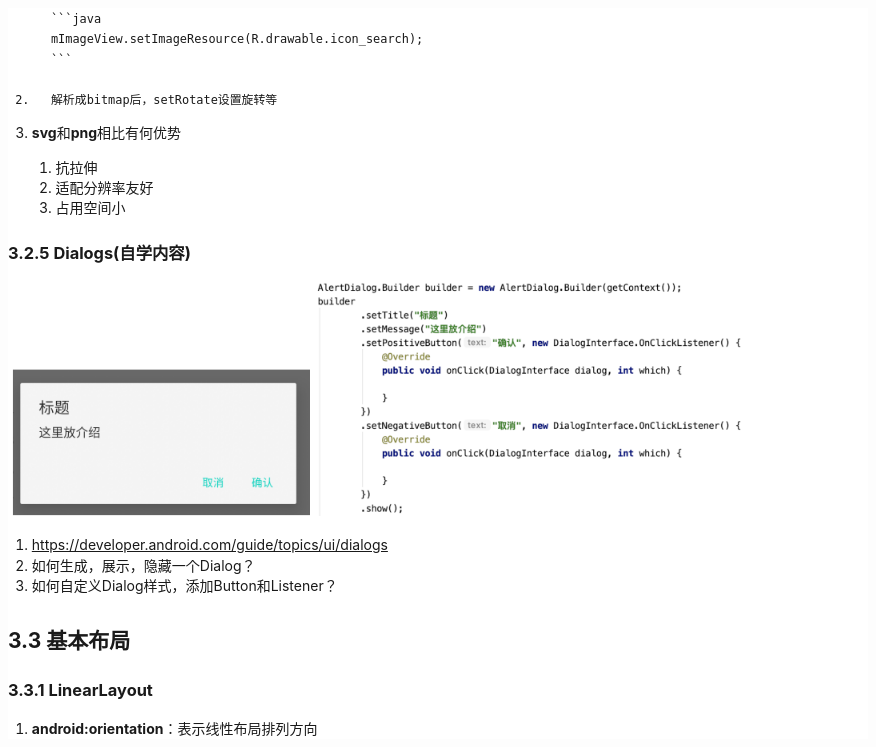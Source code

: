           ```java
          mImageView.setImageResource(R.drawable.icon_search);
          ```

     2.   解析成bitmap后，setRotate设置旋转等

3.   **svg**和**png**相比有何优势

     1.   抗拉伸
     2.   适配分辨率友好
     3.   占⽤空间小

### 3.2.5	Dialogs(自学内容)

<img src="AssetMarkdown/image-20220830205419562.png" alt="image-20220830205419562" style="zoom:80%;" />

<img src="AssetMarkdown/image-20220830205454275.png" alt="image-20220830205454275" style="zoom:80%;" />

1.   https://developer.android.com/guide/topics/ui/dialogs
2.   如何生成，展示，隐藏⼀个Dialog？
3.   如何⾃定义Dialog样式，添加Button和Listener？

## 3.3	基本布局

### 3.3.1	LinearLayout

1.   **android:orientation**：表示线性布局排列⽅向
